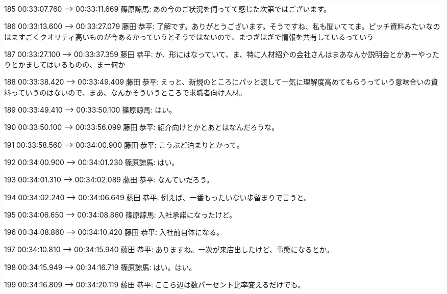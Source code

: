 185
00:33:07.760 --> 00:33:11.669
篠原諒馬: あの今のご状況を伺ってて感じた次第ではございます。

186
00:33:13.600 --> 00:33:27.079
藤田 恭平: 了解です。ありがとうございます。そうですね、私も聞いててま。ピッチ資料みたいなのはますごくクオリティ高いものが今あるかっていうとそうではないので、まつぎはぎで情報を共有しているっていう

187
00:33:27.100 --> 00:33:37.359
藤田 恭平: か、形にはなっていて、ま、特に人材紹介の会社さんはまあなんか説明会とかあーやったりとかましてはいるものの、まー何か

188
00:33:38.420 --> 00:33:49.409
藤田 恭平: えっと、新規のところにパッと渡して一気に理解度高めてもらうっていう意味合いの資料っていうのはないので、まあ、なんかそういうところで求職者向け人材。

189
00:33:49.410 --> 00:33:50.100
篠原諒馬: はい。

190
00:33:50.100 --> 00:33:56.099
藤田 恭平: 紹介向けとかとあとはなんだろうな。

191
00:33:58.560 --> 00:34:00.900
藤田 恭平: こうぶど泊まりとかって。

192
00:34:00.900 --> 00:34:01.230
篠原諒馬: はい。

193
00:34:01.310 --> 00:34:02.089
藤田 恭平: なんていだろう。

194
00:34:02.240 --> 00:34:06.649
藤田 恭平: 例えば、一番もったいない歩留まりで言うと。

195
00:34:06.650 --> 00:34:08.860
篠原諒馬: 入社承諾になったけど。

196
00:34:08.860 --> 00:34:10.420
藤田 恭平: 入社前自体になる。

197
00:34:10.810 --> 00:34:15.940
藤田 恭平: ありますね。一次が来店出したけど、事態になるとか。

198
00:34:15.949 --> 00:34:16.719
篠原諒馬: はい。はい。

199
00:34:16.809 --> 00:34:20.119
藤田 恭平: ここら辺は数パーセント比率変えるだけでも。
